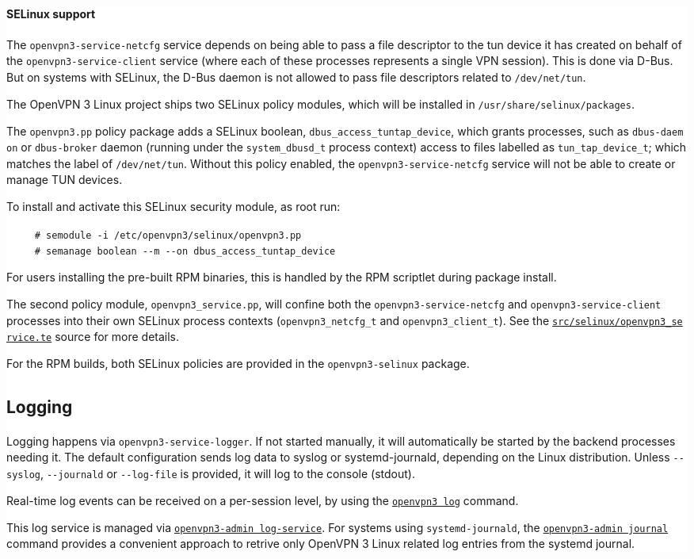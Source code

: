 #### SELinux support

The `openvpn3-service-netcfg` service depends on being able to pass a file
descriptor to the tun device it has created on behalf of the
`openvpn3-service-client` service (where each of these processes represents
a single VPN session).  This is done via D-Bus.  But on systems with
SELinux, the D-Bus daemon is not allowed to pass file descriptors related
to `/dev/net/tun`.

The OpenVPN 3 Linux project ships two SELinux policy modules, which will be
installed in `/usr/share/selinux/packages`.

The `openvpn3.pp` policy package adds a SELinux boolean,
`dbus_access_tuntap_device`, which grants processes, such as `dbus-daemon`
or `dbus-broker` daemon (running under the `system_dbusd_t` process context)
access to files labelled as `tun_tap_device_t`; which matches the label of
`/dev/net/tun`.  Without this policy enabled, the `openvpn3-service-netcfg`
service will not be able to create or manage TUN devices.

To install and activate this SELinux security module, as root run:

         # semodule -i /etc/openvpn3/selinux/openvpn3.pp
         # semanage boolean --m --on dbus_access_tuntap_device

For users installing the pre-built RPM binaries, this is handled by the RPM
scriptlet during package install.

The second policy module, `openvpn3_service.pp`, will confine both the
`openvpn3-service-netcfg` and `openvpn3-service-client` processes into their
own SELinux process contexts (`openvpn3_netcfg_t` and `openvpn3_client_t`).
See the [`src/selinux/openvpn3_service.te`](src/selinux/openvpn3_service.te)
source for more details.

For the RPM builds, both SELinux policies are provided in the
`openvpn3-selinux` package.


Logging
-------

Logging happens via `openvpn3-service-logger`.  If not started manually,
it will automatically be started by the backend processes needing it.  The
default configuration sends log data to syslog or systemd-journald,
depending on the Linux distribution.  Unless `--syslog`, `--journald`  or
`--log-file` is provided, it will log to the console (stdout).

Real-time log events can be received on a per-session level, by using the
[`openvpn3 log`](docs/man/openvpn3-log.1.rst) command.

This log service is managed via
[`openvpn3-admin log-service`](docs/man/openvpn3-admin-log-service.8.rst.in).
For systems using `systemd-journald`, the
[`openvpn3-admin journal`](docs/man/openvpn3-admin-journal.8.rst) command
provides a convenient approach to retrive only OpenVPN 3 Linux related log
entries from the systemd journal.
